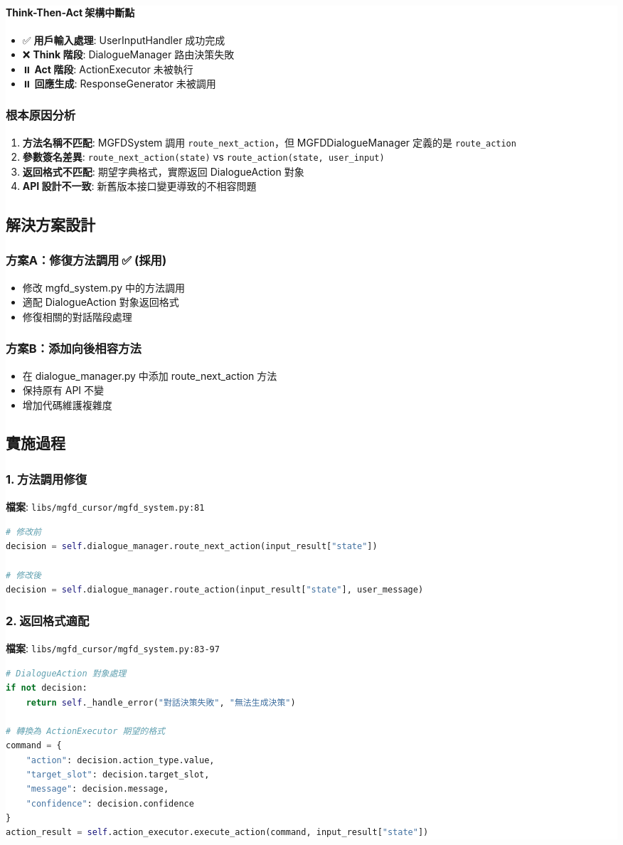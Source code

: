 #### Think-Then-Act 架構中斷點
- ✅ **用戶輸入處理**: UserInputHandler 成功完成
- ❌ **Think 階段**: DialogueManager 路由決策失敗
- ⏸️ **Act 階段**: ActionExecutor 未被執行
- ⏸️ **回應生成**: ResponseGenerator 未被調用

### **根本原因分析**
1. **方法名稱不匹配**: MGFDSystem 調用 `route_next_action`，但 MGFDDialogueManager 定義的是 `route_action`
2. **參數簽名差異**: `route_next_action(state)` vs `route_action(state, user_input)`
3. **返回格式不匹配**: 期望字典格式，實際返回 DialogueAction 對象
4. **API 設計不一致**: 新舊版本接口變更導致的不相容問題

## **解決方案設計**

### **方案A：修復方法調用** ✅ (採用)
- 修改 mgfd_system.py 中的方法調用
- 適配 DialogueAction 對象返回格式
- 修復相關的對話階段處理

### **方案B：添加向後相容方法**
- 在 dialogue_manager.py 中添加 route_next_action 方法
- 保持原有 API 不變
- 增加代碼維護複雜度

## **實施過程**

### **1. 方法調用修復**
**檔案**: `libs/mgfd_cursor/mgfd_system.py:81`
```python
# 修改前
decision = self.dialogue_manager.route_next_action(input_result["state"])

# 修改後
decision = self.dialogue_manager.route_action(input_result["state"], user_message)
```

### **2. 返回格式適配**
**檔案**: `libs/mgfd_cursor/mgfd_system.py:83-97`
```python
# DialogueAction 對象處理
if not decision:
    return self._handle_error("對話決策失敗", "無法生成決策")

# 轉換為 ActionExecutor 期望的格式
command = {
    "action": decision.action_type.value,
    "target_slot": decision.target_slot,
    "message": decision.message,
    "confidence": decision.confidence
}
action_result = self.action_executor.execute_action(command, input_result["state"])
```

